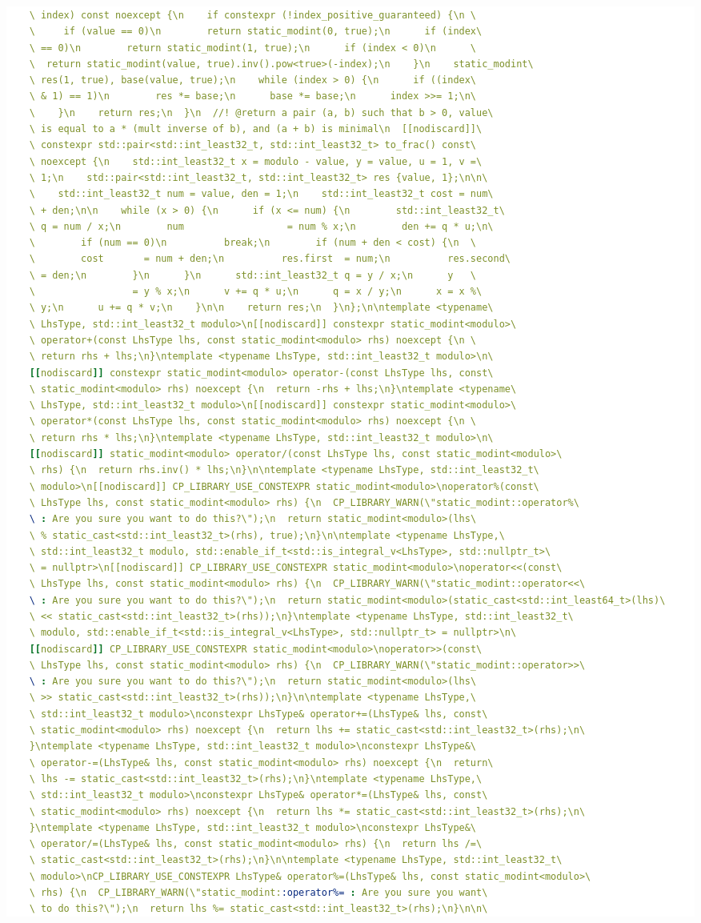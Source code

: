 ```yaml
    \ index) const noexcept {\n    if constexpr (!index_positive_guaranteed) {\n \
    \     if (value == 0)\n        return static_modint(0, true);\n      if (index\
    \ == 0)\n        return static_modint(1, true);\n      if (index < 0)\n      \
    \  return static_modint(value, true).inv().pow<true>(-index);\n    }\n    static_modint\
    \ res(1, true), base(value, true);\n    while (index > 0) {\n      if ((index\
    \ & 1) == 1)\n        res *= base;\n      base *= base;\n      index >>= 1;\n\
    \    }\n    return res;\n  }\n  //! @return a pair (a, b) such that b > 0, value\
    \ is equal to a * (mult inverse of b), and (a + b) is minimal\n  [[nodiscard]]\
    \ constexpr std::pair<std::int_least32_t, std::int_least32_t> to_frac() const\
    \ noexcept {\n    std::int_least32_t x = modulo - value, y = value, u = 1, v =\
    \ 1;\n    std::pair<std::int_least32_t, std::int_least32_t> res {value, 1};\n\n\
    \    std::int_least32_t num = value, den = 1;\n    std::int_least32_t cost = num\
    \ + den;\n\n    while (x > 0) {\n      if (x <= num) {\n        std::int_least32_t\
    \ q = num / x;\n        num                  = num % x;\n        den += q * u;\n\
    \        if (num == 0)\n          break;\n        if (num + den < cost) {\n  \
    \        cost       = num + den;\n          res.first  = num;\n          res.second\
    \ = den;\n        }\n      }\n      std::int_least32_t q = y / x;\n      y   \
    \                 = y % x;\n      v += q * u;\n      q = x / y;\n      x = x %\
    \ y;\n      u += q * v;\n    }\n\n    return res;\n  }\n};\n\ntemplate <typename\
    \ LhsType, std::int_least32_t modulo>\n[[nodiscard]] constexpr static_modint<modulo>\
    \ operator+(const LhsType lhs, const static_modint<modulo> rhs) noexcept {\n \
    \ return rhs + lhs;\n}\ntemplate <typename LhsType, std::int_least32_t modulo>\n\
    [[nodiscard]] constexpr static_modint<modulo> operator-(const LhsType lhs, const\
    \ static_modint<modulo> rhs) noexcept {\n  return -rhs + lhs;\n}\ntemplate <typename\
    \ LhsType, std::int_least32_t modulo>\n[[nodiscard]] constexpr static_modint<modulo>\
    \ operator*(const LhsType lhs, const static_modint<modulo> rhs) noexcept {\n \
    \ return rhs * lhs;\n}\ntemplate <typename LhsType, std::int_least32_t modulo>\n\
    [[nodiscard]] static_modint<modulo> operator/(const LhsType lhs, const static_modint<modulo>\
    \ rhs) {\n  return rhs.inv() * lhs;\n}\n\ntemplate <typename LhsType, std::int_least32_t\
    \ modulo>\n[[nodiscard]] CP_LIBRARY_USE_CONSTEXPR static_modint<modulo>\noperator%(const\
    \ LhsType lhs, const static_modint<modulo> rhs) {\n  CP_LIBRARY_WARN(\"static_modint::operator%\
    \ : Are you sure you want to do this?\");\n  return static_modint<modulo>(lhs\
    \ % static_cast<std::int_least32_t>(rhs), true);\n}\n\ntemplate <typename LhsType,\
    \ std::int_least32_t modulo, std::enable_if_t<std::is_integral_v<LhsType>, std::nullptr_t>\
    \ = nullptr>\n[[nodiscard]] CP_LIBRARY_USE_CONSTEXPR static_modint<modulo>\noperator<<(const\
    \ LhsType lhs, const static_modint<modulo> rhs) {\n  CP_LIBRARY_WARN(\"static_modint::operator<<\
    \ : Are you sure you want to do this?\");\n  return static_modint<modulo>(static_cast<std::int_least64_t>(lhs)\
    \ << static_cast<std::int_least32_t>(rhs));\n}\ntemplate <typename LhsType, std::int_least32_t\
    \ modulo, std::enable_if_t<std::is_integral_v<LhsType>, std::nullptr_t> = nullptr>\n\
    [[nodiscard]] CP_LIBRARY_USE_CONSTEXPR static_modint<modulo>\noperator>>(const\
    \ LhsType lhs, const static_modint<modulo> rhs) {\n  CP_LIBRARY_WARN(\"static_modint::operator>>\
    \ : Are you sure you want to do this?\");\n  return static_modint<modulo>(lhs\
    \ >> static_cast<std::int_least32_t>(rhs));\n}\n\ntemplate <typename LhsType,\
    \ std::int_least32_t modulo>\nconstexpr LhsType& operator+=(LhsType& lhs, const\
    \ static_modint<modulo> rhs) noexcept {\n  return lhs += static_cast<std::int_least32_t>(rhs);\n\
    }\ntemplate <typename LhsType, std::int_least32_t modulo>\nconstexpr LhsType&\
    \ operator-=(LhsType& lhs, const static_modint<modulo> rhs) noexcept {\n  return\
    \ lhs -= static_cast<std::int_least32_t>(rhs);\n}\ntemplate <typename LhsType,\
    \ std::int_least32_t modulo>\nconstexpr LhsType& operator*=(LhsType& lhs, const\
    \ static_modint<modulo> rhs) noexcept {\n  return lhs *= static_cast<std::int_least32_t>(rhs);\n\
    }\ntemplate <typename LhsType, std::int_least32_t modulo>\nconstexpr LhsType&\
    \ operator/=(LhsType& lhs, const static_modint<modulo> rhs) {\n  return lhs /=\
    \ static_cast<std::int_least32_t>(rhs);\n}\n\ntemplate <typename LhsType, std::int_least32_t\
    \ modulo>\nCP_LIBRARY_USE_CONSTEXPR LhsType& operator%=(LhsType& lhs, const static_modint<modulo>\
    \ rhs) {\n  CP_LIBRARY_WARN(\"static_modint::operator%= : Are you sure you want\
    \ to do this?\");\n  return lhs %= static_cast<std::int_least32_t>(rhs);\n}\n\n\
```